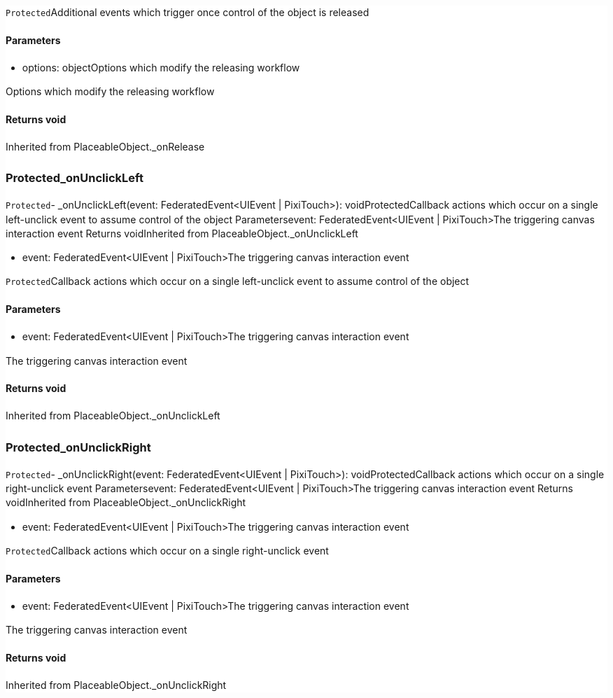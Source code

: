 `Protected`Additional events which trigger once control of the object is released


#### Parameters

- options: objectOptions which modify the releasing workflow

Options which modify the releasing workflow


#### Returns void

Inherited from PlaceableObject._onRelease


### Protected_onUnclickLeft

`Protected`- _onUnclickLeft(event: FederatedEvent<UIEvent | PixiTouch>): voidProtectedCallback actions which occur on a single left-unclick event to assume control of the object
Parametersevent: FederatedEvent<UIEvent | PixiTouch>The triggering canvas interaction event
Returns voidInherited from PlaceableObject._onUnclickLeft
- event: FederatedEvent<UIEvent | PixiTouch>The triggering canvas interaction event

`Protected`Callback actions which occur on a single left-unclick event to assume control of the object


#### Parameters

- event: FederatedEvent<UIEvent | PixiTouch>The triggering canvas interaction event

The triggering canvas interaction event


#### Returns void

Inherited from PlaceableObject._onUnclickLeft


### Protected_onUnclickRight

`Protected`- _onUnclickRight(event: FederatedEvent<UIEvent | PixiTouch>): voidProtectedCallback actions which occur on a single right-unclick event
Parametersevent: FederatedEvent<UIEvent | PixiTouch>The triggering canvas interaction event
Returns voidInherited from PlaceableObject._onUnclickRight
- event: FederatedEvent<UIEvent | PixiTouch>The triggering canvas interaction event

`Protected`Callback actions which occur on a single right-unclick event


#### Parameters

- event: FederatedEvent<UIEvent | PixiTouch>The triggering canvas interaction event

The triggering canvas interaction event


#### Returns void

Inherited from PlaceableObject._onUnclickRight
